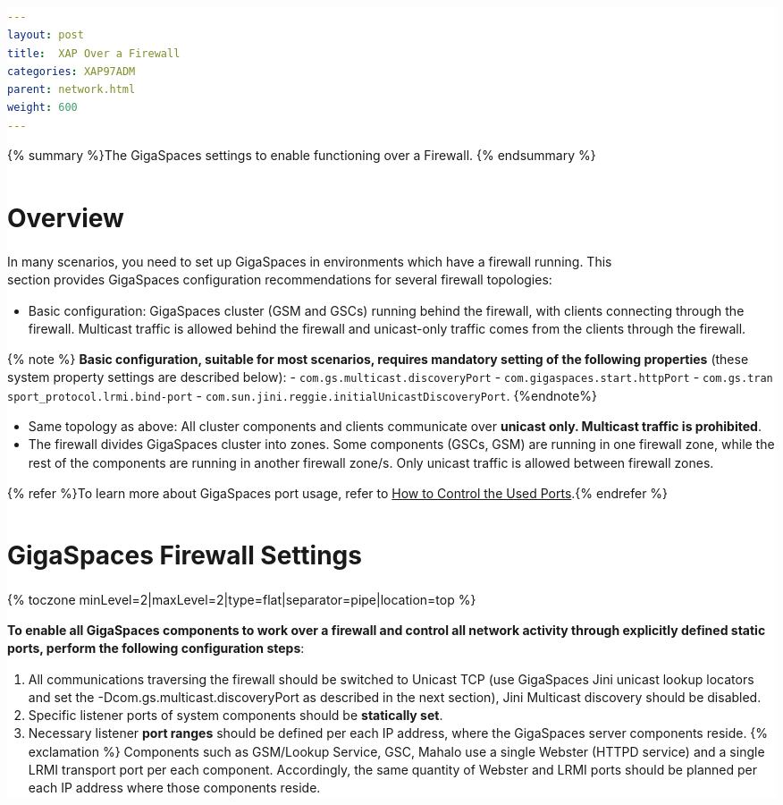 ```yaml
---
layout: post
title:  XAP Over a Firewall
categories: XAP97ADM
parent: network.html
weight: 600
---
```


{% summary   %}The GigaSpaces settings to enable functioning over a Firewall. {% endsummary %}

# Overview

In many scenarios, you need to set up GigaSpaces in environments which have a firewall running. This section&nbsp;provides&nbsp;GigaSpaces configuration recommendations for several firewall topologies:

- Basic configuration: GigaSpaces cluster (GSM and GSCs) running behind the firewall, with clients connecting through the firewall. Multicast traffic is allowed behind the firewall and unicast-only traffic comes from the clients through the firewall.

{% note %}
**Basic configuration, suitable for most scenarios, requires mandatory setting of the following properties** (these system property settings are described below):
    - `com.gs.multicast.discoveryPort`
    - `com.gigaspaces.start.httpPort`
    - `com.gs.transport_protocol.lrmi.bind-port`
    - `com.sun.jini.reggie.initialUnicastDiscoveryPort`.
{%endnote%}

- Same topology as above: All cluster components and clients communicate over **unicast only. Multicast traffic is prohibited**.
- The firewall divides GigaSpaces cluster into zones. Some components (GSCs, GSM) are running in one firewall zone, while the rest of the components are running in another firewall zone/s. Only unicast traffic is allowed between firewall zones.

{% refer %}To learn more about GigaSpaces port usage, refer to [How to Control the Used Ports](./network-ports.html).{% endrefer %}

# GigaSpaces Firewall Settings

{% toczone minLevel=2|maxLevel=2|type=flat|separator=pipe|location=top %}

**To enable all GigaSpaces components to work over a firewall and control all network activity through explicitly defined static ports, perform the following configuration steps**:

1. All communications traversing the firewall should be switched to Unicast TCP (use GigaSpaces Jini unicast lookup locators and set the -Dcom.gs.multicast.discoveryPort as described in the next section), Jini Multicast discovery should be disabled.
1. Specific listener ports of system components should be **statically set**.
1. Necessary listener **port ranges** should be defined per each IP address, where the GigaSpaces server components reside.
{% exclamation %} Components such as GSM/Lookup Service, GSC, Mahalo use a single Webster (HTTPD service) and a single LRMI transport port per each component. Accordingly, the same quantity of Webster and LRMI ports should be planned per each IP address where those components reside.
